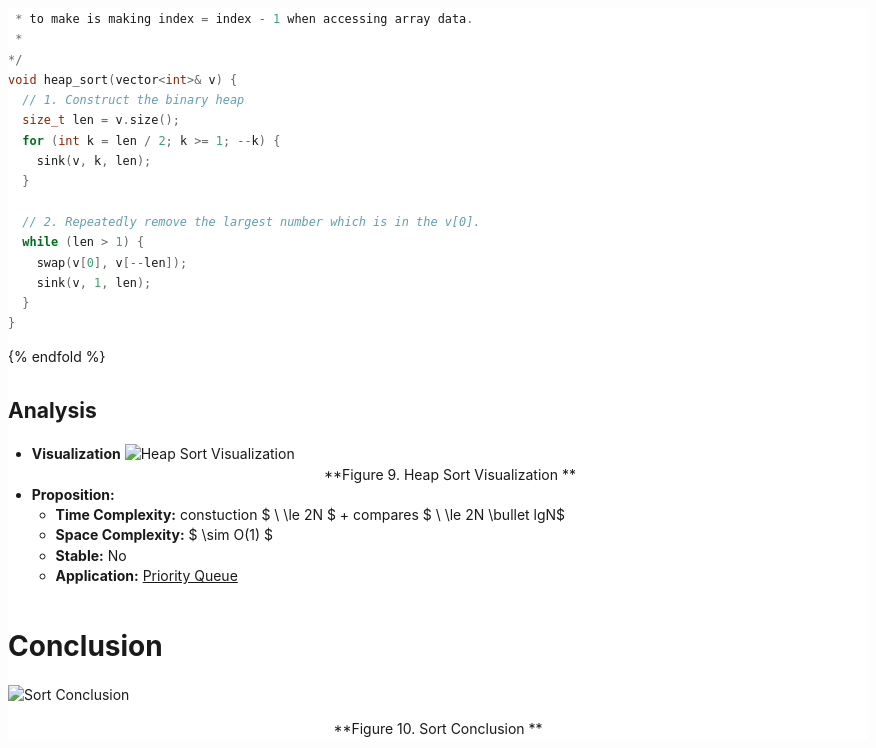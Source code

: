 ```c++
 * to make is making index = index - 1 when accessing array data.
 *
*/
void heap_sort(vector<int>& v) {
  // 1. Construct the binary heap
  size_t len = v.size();
  for (int k = len / 2; k >= 1; --k) {
    sink(v, k, len);
  }

  // 2. Repeatedly remove the largest number which is in the v[0].
  while (len > 1) {
    swap(v[0], v[--len]);
    sink(v, 1, len);
  }
}
```
{% endfold %}

## Analysis

* **Visualization**
   <img src="heap-sort-visualization.png" width="50%" height="50%" alt="Heap Sort Visualization"></img>
   <center>**Figure 9. Heap Sort Visualization **</center>
* **Proposition:**
  * **Time Complexity:** constuction $ \ \le 2N $ + compares $ \ \le 2N \bullet lgN$
  * **Space Complexity:** $ \sim O(1) $
  * **Stable:** No
  * **Application:** [Priority Queue](/tech/algorithm/Stack-Queue/#Priority-Queue)
 
# Conclusion
   <img src="sort-conclusion.png" width="75%" height="75%" alt="Sort Conclusion"></img>
   <center>**Figure 10. Sort Conclusion **</center>

